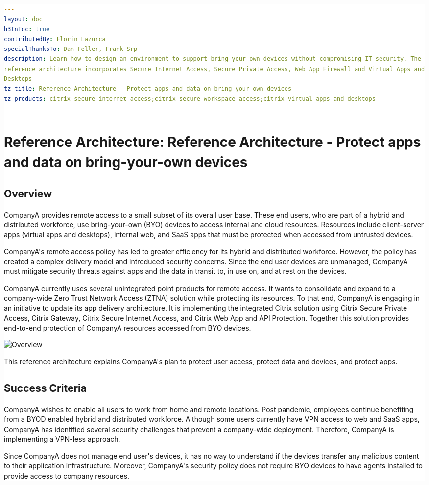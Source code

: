 ```yaml
---
layout: doc
h3InToc: true
contributedBy: Florin Lazurca
specialThanksTo: Dan Feller, Frank Srp
description: Learn how to design an environment to support bring-your-own-devices without compromising IT security. The reference architecture incorporates Secure Internet Access, Secure Private Access, Web App Firewall and Virtual Apps and Desktops
tz_title: Reference Architecture - Protect apps and data on bring-your-own devices
tz_products: citrix-secure-internet-access;citrix-secure-workspace-access;citrix-virtual-apps-and-desktops
---
```

# Reference Architecture: Reference Architecture - Protect apps and data on bring-your-own devices

## Overview

CompanyA provides remote access to a small subset of its overall user base. These end users, who are part of a hybrid and distributed workforce, use bring-your-own (BYO) devices to access internal and cloud resources. Resources include client-server apps (virtual apps and desktops), internal web, and SaaS apps that must be protected when accessed from untrusted devices.

CompanyA's remote access policy has led to greater efficiency for its hybrid and distributed workforce. However, the policy has created a complex delivery model and introduced security concerns. Since the end user devices are unmanaged, CompanyA must mitigate security threats against apps and the data in transit to, in use on, and at rest on the devices.

CompanyA currently uses several unintegrated point products for remote access. It wants to consolidate and expand to a company-wide Zero Trust Network Access (ZTNA) solution while protecting its resources. To that end, CompanyA is engaging in an initiative to update its app delivery architecture. It is implementing the integrated Citrix solution using Citrix Secure Private Access, Citrix Gateway, Citrix Secure Internet Access, and Citrix Web App and API Protection. Together this solution provides end-to-end protection of CompanyA resources accessed from BYO devices.

[![Overview](/en-us/tech-zone/design/media/reference-architectures_protect-apps-and-data-on-byo-devices_00.png)](/en-us/tech-zone/design/media/reference-architectures_protect-apps-and-data-on-byo-devices_00.png)

This reference architecture explains CompanyA's plan to protect user access, protect data and devices, and protect apps.

## Success Criteria

CompanyA wishes to enable all users to work from home and remote locations. Post pandemic, employees continue benefiting from a BYOD enabled hybrid and distributed workforce. Although some users currently have VPN access to web and SaaS apps, CompanyA has identified several security challenges that prevent a company-wide deployment. Therefore, CompanyA is implementing a VPN-less approach.

Since CompanyA does not manage end user's devices, it has no way to understand if the devices transfer any malicious content to their application infrastructure. Moreover, CompanyA's security policy does not require BYO devices to have agents installed to provide access to company resources.
